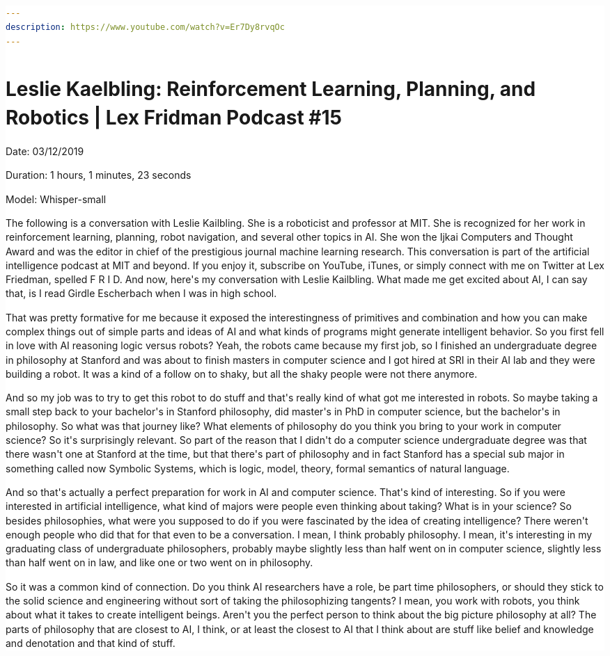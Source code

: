 ```yaml
---
description: https://www.youtube.com/watch?v=Er7Dy8rvqOc
---
```


# Leslie Kaelbling: Reinforcement Learning, Planning, and Robotics | Lex Fridman Podcast #15

Date: 03/12/2019

Duration: 1 hours, 1 minutes, 23 seconds

Model: Whisper-small

The following is a conversation with Leslie Kailbling. She is a roboticist and professor at MIT. She is recognized for her work in reinforcement learning, planning, robot navigation, and several other topics in AI. She won the Ijkai Computers and Thought Award and was the editor in chief of the prestigious journal machine learning research. This conversation is part of the artificial intelligence podcast at MIT and beyond. If you enjoy it, subscribe on YouTube, iTunes, or simply connect with me on Twitter at Lex Friedman, spelled F R I D. And now, here's my conversation with Leslie Kailbling. What made me get excited about AI, I can say that, is I read Girdle Escherbach when I was in high school.

That was pretty formative for me because it exposed the interestingness of primitives and combination and how you can make complex things out of simple parts and ideas of AI and what kinds of programs might generate intelligent behavior. So you first fell in love with AI reasoning logic versus robots? Yeah, the robots came because my first job, so I finished an undergraduate degree in philosophy at Stanford and was about to finish masters in computer science and I got hired at SRI in their AI lab and they were building a robot. It was a kind of a follow on to shaky, but all the shaky people were not there anymore.

And so my job was to try to get this robot to do stuff and that's really kind of what got me interested in robots. So maybe taking a small step back to your bachelor's in Stanford philosophy, did master's in PhD in computer science, but the bachelor's in philosophy. So what was that journey like? What elements of philosophy do you think you bring to your work in computer science? So it's surprisingly relevant. So part of the reason that I didn't do a computer science undergraduate degree was that there wasn't one at Stanford at the time, but that there's part of philosophy and in fact Stanford has a special sub major in something called now Symbolic Systems, which is logic, model, theory, formal semantics of natural language.

And so that's actually a perfect preparation for work in AI and computer science. That's kind of interesting. So if you were interested in artificial intelligence, what kind of majors were people even thinking about taking? What is in your science? So besides philosophies, what were you supposed to do if you were fascinated by the idea of creating intelligence? There weren't enough people who did that for that even to be a conversation. I mean, I think probably philosophy. I mean, it's interesting in my graduating class of undergraduate philosophers, probably maybe slightly less than half went on in computer science, slightly less than half went on in law, and like one or two went on in philosophy.

So it was a common kind of connection. Do you think AI researchers have a role, be part time philosophers, or should they stick to the solid science and engineering without sort of taking the philosophizing tangents? I mean, you work with robots, you think about what it takes to create intelligent beings. Aren't you the perfect person to think about the big picture philosophy at all? The parts of philosophy that are closest to AI, I think, or at least the closest to AI that I think about are stuff like belief and knowledge and denotation and that kind of stuff.
